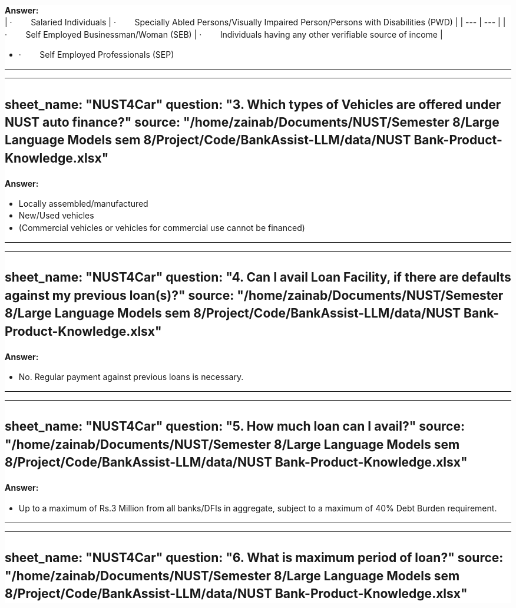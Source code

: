 **Answer:**  
| ·        Salaried Individuals | ·        Specially Abled Persons/Visually Impaired Person/Persons with Disabilities (PWD) |
| --- | --- |
| ·        Self Employed Businessman/Woman (SEB) | ·        Individuals having any other verifiable source of income |
- ·        Self Employed Professionals (SEP)

---

---
sheet_name: "NUST4Car"
question: "3. Which types of Vehicles are offered under NUST auto finance?"
source: "/home/zainab/Documents/NUST/Semester 8/Large Language Models sem 8/Project/Code/BankAssist-LLM/data/NUST Bank-Product-Knowledge.xlsx"
---

**Answer:**  
- Locally assembled/manufactured
- New/Used vehicles
- (Commercial vehicles or vehicles for commercial use cannot be financed)

---

---
sheet_name: "NUST4Car"
question: "4. Can I avail Loan Facility, if there are defaults against my previous loan(s)?"
source: "/home/zainab/Documents/NUST/Semester 8/Large Language Models sem 8/Project/Code/BankAssist-LLM/data/NUST Bank-Product-Knowledge.xlsx"
---

**Answer:**  
- No. Regular payment against previous loans is necessary.

---

---
sheet_name: "NUST4Car"
question: "5. How much loan can I avail?"
source: "/home/zainab/Documents/NUST/Semester 8/Large Language Models sem 8/Project/Code/BankAssist-LLM/data/NUST Bank-Product-Knowledge.xlsx"
---

**Answer:**  
- Up to a maximum of Rs.3 Million from all banks/DFIs in aggregate, subject to a maximum of 40% Debt Burden requirement.

---

---
sheet_name: "NUST4Car"
question: "6. What is maximum period of loan?"
source: "/home/zainab/Documents/NUST/Semester 8/Large Language Models sem 8/Project/Code/BankAssist-LLM/data/NUST Bank-Product-Knowledge.xlsx"
---
